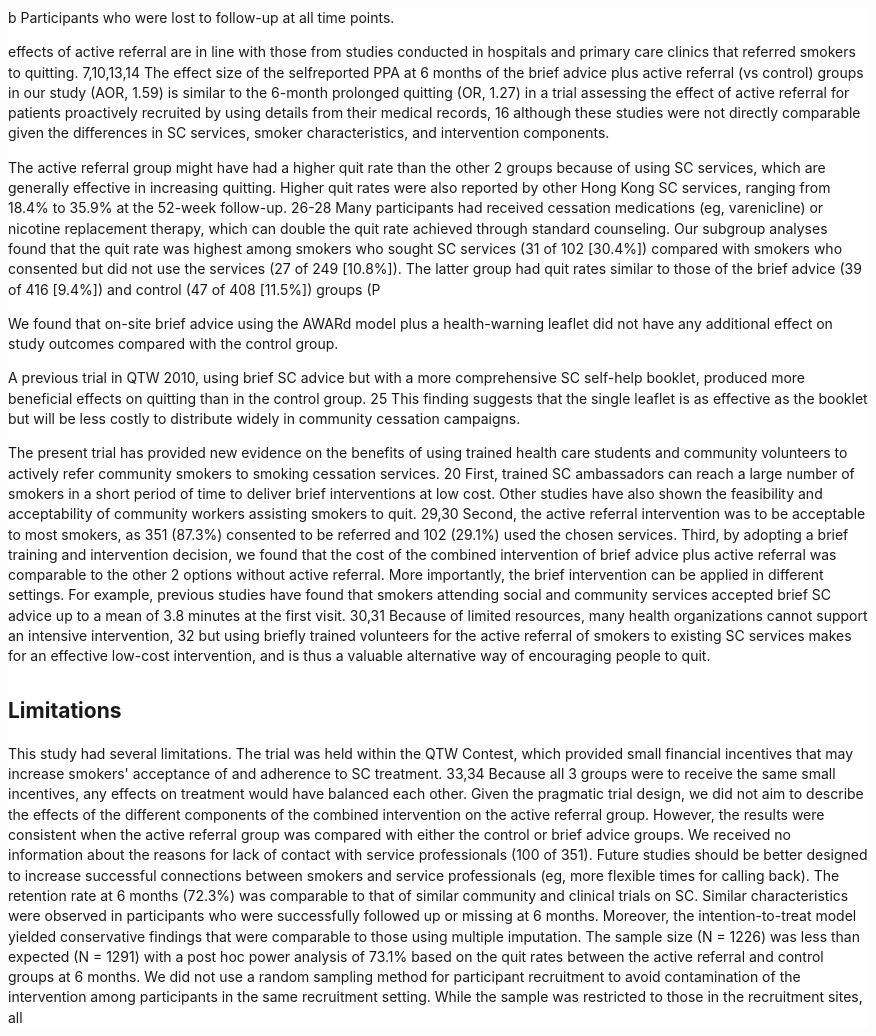 b Participants who were lost to follow-up at all time points.

effects of active referral are in line with those from studies conducted in hospitals and primary care clinics that referred smokers to quitting. 7,10,13,14 The effect size of the selfreported PPA at 6 months of the brief advice plus active referral (vs control) groups in our study (AOR, 1.59) is similar to the 6-month prolonged quitting (OR, 1.27) in a trial assessing the effect of active referral for patients proactively recruited by using details from their medical records, 16 although these studies were not directly comparable given the differences in SC services, smoker characteristics, and intervention components.

The active referral group might have had a higher quit rate than the other 2 groups because of using SC services, which are generally effective in increasing quitting. Higher quit rates were also reported by other Hong Kong SC services, ranging from 18.4% to 35.9% at the 52-week follow-up. 26-28 Many participants had received cessation medications (eg, varenicline) or nicotine replacement therapy, which can double the quit rate achieved through standard counseling. Our subgroup analyses found that the quit rate was highest among smokers who sought SC services (31 of 102 [30.4%]) compared with smokers who consented but did not use the services (27 of 249 [10.8%]). The latter group had quit rates similar to those of the brief advice (39 of 416 [9.4%]) and control (47 of 408 [11.5%]) groups (P

We found that on-site brief advice using the AWARd model plus a health-warning leaflet did not have any additional effect on study outcomes compared with the control group.

A previous trial in QTW 2010, using brief SC advice but with a more comprehensive SC self-help booklet, produced more beneficial effects on quitting than in the control group. 25 This finding suggests that the single leaflet is as effective as the booklet but will be less costly to distribute widely in community cessation campaigns.

The present trial has provided new evidence on the benefits of using trained health care students and community volunteers to actively refer community smokers to smoking cessation services. 20 First, trained SC ambassadors can reach a large number of smokers in a short period of time to deliver brief interventions at low cost. Other studies have also shown the feasibility and acceptability of community workers assisting smokers to quit. 29,30 Second, the active referral intervention was to be acceptable to most smokers, as 351 (87.3%) consented to be referred and 102 (29.1%) used the chosen services. Third, by adopting a brief training and intervention decision, we found that the cost of the combined intervention of brief advice plus active referral was comparable to the other 2 options without active referral. More importantly, the brief intervention can be applied in different settings. For example, previous studies have found that smokers attending social and community services accepted brief SC advice up to a mean of 3.8 minutes at the first visit. 30,31 Because of limited resources, many health organizations cannot support an intensive intervention, 32 but using briefly trained volunteers for the active referral of smokers to existing SC services makes for an effective low-cost intervention, and is thus a valuable alternative way of encouraging people to quit.

## Limitations

This study had several limitations. The trial was held within the QTW Contest, which provided small financial incentives that may increase smokers' acceptance of and adherence to SC treatment. 33,34 Because all 3 groups were to receive the same small incentives, any effects on treatment would have balanced each other. Given the pragmatic trial design, we did not aim to describe the effects of the different components of the combined intervention on the active referral group. However, the results were consistent when the active referral group was compared with either the control or brief advice groups. We received no information about the reasons for lack of contact with service professionals (100 of 351). Future studies should be better designed to increase successful connections between smokers and service professionals (eg, more flexible times for calling back). The retention rate at 6 months (72.3%) was comparable to that of similar community and clinical trials on SC. Similar characteristics were observed in participants who were successfully followed up or missing at 6 months. Moreover, the intention-to-treat model yielded conservative findings that were comparable to those using multiple imputation. The sample size (N = 1226) was less than expected (N = 1291) with a post hoc power analysis of 73.1% based on the quit rates between the active referral and control groups at 6 months. We did not use a random sampling method for participant recruitment to avoid contamination of the intervention among participants in the same recruitment setting. While the sample was restricted to those in the recruitment sites, all
